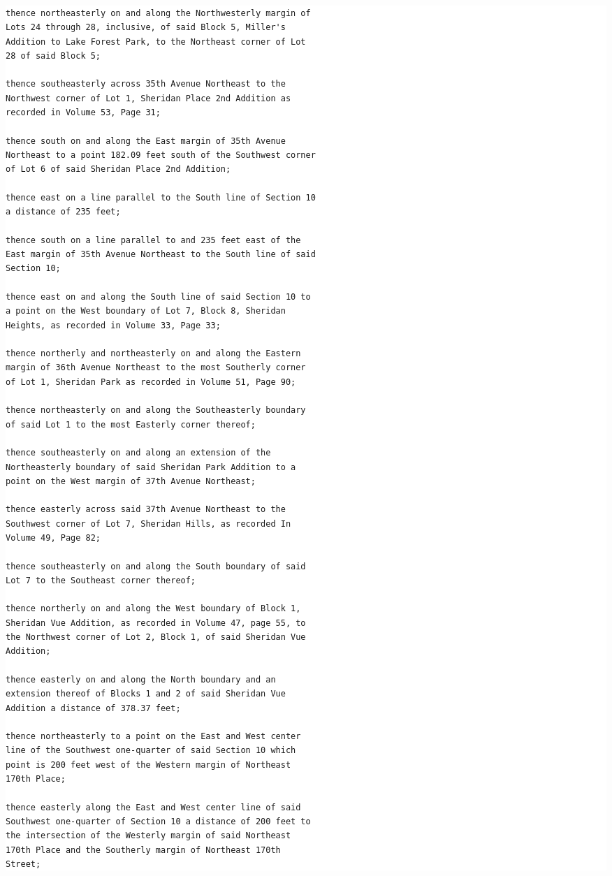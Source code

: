     thence northeasterly on and along the Northwesterly margin of  
    Lots 24 through 28, inclusive, of said Block 5, Miller's  
    Addition to Lake Forest Park, to the Northeast corner of Lot  
    28 of said Block 5;  
  
    thence southeasterly across 35th Avenue Northeast to the  
    Northwest corner of Lot 1, Sheridan Place 2nd Addition as  
    recorded in Volume 53, Page 31;  
  
    thence south on and along the East margin of 35th Avenue  
    Northeast to a point 182.09 feet south of the Southwest corner  
    of Lot 6 of said Sheridan Place 2nd Addition;  
  
    thence east on a line parallel to the South line of Section 10  
    a distance of 235 feet;  
  
    thence south on a line parallel to and 235 feet east of the  
    East margin of 35th Avenue Northeast to the South line of said  
    Section 10;  
  
    thence east on and along the South line of said Section 10 to  
    a point on the West boundary of Lot 7, Block 8, Sheridan  
    Heights, as recorded in Volume 33, Page 33;  
  
    thence northerly and northeasterly on and along the Eastern  
    margin of 36th Avenue Northeast to the most Southerly corner  
    of Lot 1, Sheridan Park as recorded in Volume 51, Page 90;  
  
    thence northeasterly on and along the Southeasterly boundary  
    of said Lot 1 to the most Easterly corner thereof;  
  
    thence southeasterly on and along an extension of the  
    Northeasterly boundary of said Sheridan Park Addition to a  
    point on the West margin of 37th Avenue Northeast;  
  
    thence easterly across said 37th Avenue Northeast to the  
    Southwest corner of Lot 7, Sheridan Hills, as recorded In  
    Volume 49, Page 82;  
  
    thence southeasterly on and along the South boundary of said  
    Lot 7 to the Southeast corner thereof;  
  
    thence northerly on and along the West boundary of Block 1,  
    Sheridan Vue Addition, as recorded in Volume 47, page 55, to  
    the Northwest corner of Lot 2, Block 1, of said Sheridan Vue  
    Addition;  
  
    thence easterly on and along the North boundary and an  
    extension thereof of Blocks 1 and 2 of said Sheridan Vue  
    Addition a distance of 378.37 feet;  
  
    thence northeasterly to a point on the East and West center  
    line of the Southwest one-quarter of said Section 10 which  
    point is 200 feet west of the Western margin of Northeast  
    170th Place;  
  
    thence easterly along the East and West center line of said  
    Southwest one-quarter of Section 10 a distance of 200 feet to  
    the intersection of the Westerly margin of said Northeast  
    170th Place and the Southerly margin of Northeast 170th  
    Street;  
  